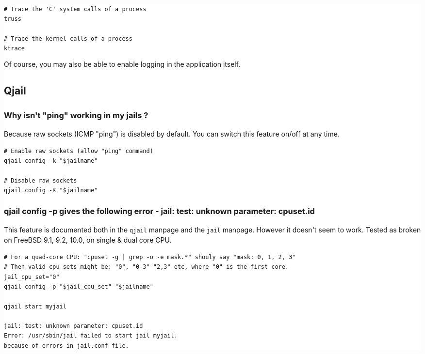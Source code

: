     # Trace the 'C' system calls of a process
    truss

    # Trace the kernel calls of a process
    ktrace

Of course, you may also be able to enable logging in the application itself.

## Qjail

### Why isn't "ping" working in my jails ?

Because raw sockets (ICMP "ping") is disabled by default. You can switch this feature on/off at any time.

    # Enable raw sockets (allow "ping" command)
    qjail config -k "$jailname"

    # Disable raw sockets
    qjail config -K "$jailname"

### qjail config -p <cpuset> gives the following error - jail: test: unknown parameter: cpuset.id

This feature is documented both in the `qjail` manpage and the `jail` manpage. However it doesn't seem to work. Tested as broken on FreeBSD 9.1, 9.2, 10.0, on single & dual core CPU.

    # For a quad-core CPU: "cpuset -g | grep -o -e mask.*" shouly say "mask: 0, 1, 2, 3"
    # Then valid cpu sets might be: "0", "0-3" "2,3" etc, where "0" is the first core.
    jail_cpu_set="0"
    qjail config -p "$jail_cpu_set" "$jailname"

    qjail start myjail

    jail: test: unknown parameter: cpuset.id
    Error: /usr/sbin/jail failed to start jail myjail.
    because of errors in jail.conf file.


